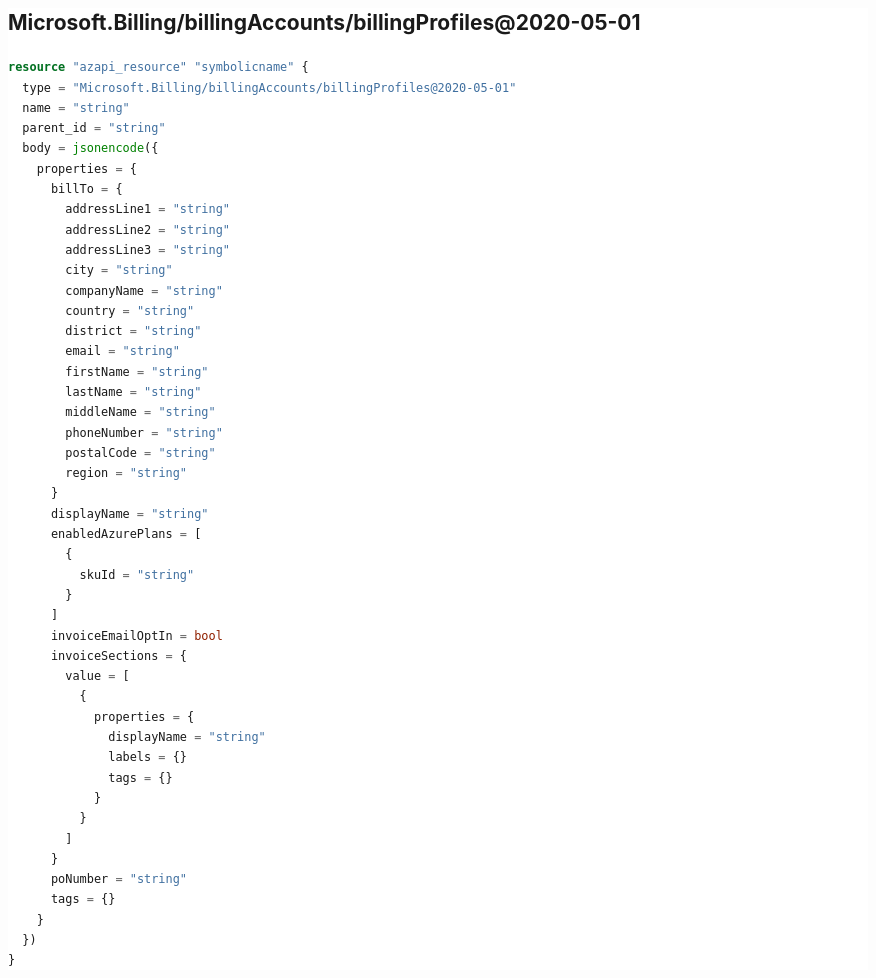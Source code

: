 ## Microsoft.Billing/billingAccounts/billingProfiles@2020-05-01

```terraform
resource "azapi_resource" "symbolicname" {
  type = "Microsoft.Billing/billingAccounts/billingProfiles@2020-05-01"
  name = "string"
  parent_id = "string"
  body = jsonencode({
    properties = {
      billTo = {
        addressLine1 = "string"
        addressLine2 = "string"
        addressLine3 = "string"
        city = "string"
        companyName = "string"
        country = "string"
        district = "string"
        email = "string"
        firstName = "string"
        lastName = "string"
        middleName = "string"
        phoneNumber = "string"
        postalCode = "string"
        region = "string"
      }
      displayName = "string"
      enabledAzurePlans = [
        {
          skuId = "string"
        }
      ]
      invoiceEmailOptIn = bool
      invoiceSections = {
        value = [
          {
            properties = {
              displayName = "string"
              labels = {}
              tags = {}
            }
          }
        ]
      }
      poNumber = "string"
      tags = {}
    }
  })
}

```
